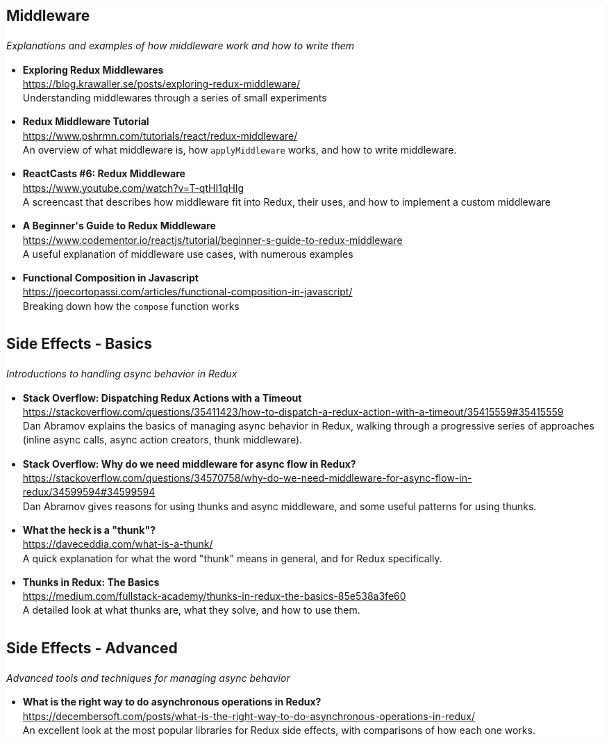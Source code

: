 ## Middleware

_Explanations and examples of how middleware work and how to write them_

- **Exploring Redux Middlewares** <br/>
  <https://blog.krawaller.se/posts/exploring-redux-middleware/> <br/>
  Understanding middlewares through a series of small experiments

- **Redux Middleware Tutorial** <br/>
  <https://www.pshrmn.com/tutorials/react/redux-middleware/> <br/>
  An overview of what middleware is, how `applyMiddleware` works, and how to write middleware.

- **ReactCasts #6: Redux Middleware** <br/>
  <https://www.youtube.com/watch?v=T-qtHI1qHIg> <br/>
  A screencast that describes how middleware fit into Redux, their uses, and how to implement a custom middleware

- **A Beginner's Guide to Redux Middleware** <br/>
  <https://www.codementor.io/reactjs/tutorial/beginner-s-guide-to-redux-middleware> <br/>
  A useful explanation of middleware use cases, with numerous examples

- **Functional Composition in Javascript** <br/>
  <https://joecortopassi.com/articles/functional-composition-in-javascript/> <br/>
  Breaking down how the `compose` function works

## Side Effects - Basics

_Introductions to handling async behavior in Redux_

- **Stack Overflow: Dispatching Redux Actions with a Timeout** <br/>
  <https://stackoverflow.com/questions/35411423/how-to-dispatch-a-redux-action-with-a-timeout/35415559#35415559> <br/>
  Dan Abramov explains the basics of managing async behavior in Redux, walking through a progressive series of approaches (inline async calls, async action creators, thunk middleware).

- **Stack Overflow: Why do we need middleware for async flow in Redux?** <br/>
  <https://stackoverflow.com/questions/34570758/why-do-we-need-middleware-for-async-flow-in-redux/34599594#34599594> <br/>
  Dan Abramov gives reasons for using thunks and async middleware, and some useful patterns for using thunks.

- **What the heck is a "thunk"?** <br/>
  <https://daveceddia.com/what-is-a-thunk/> <br/>
  A quick explanation for what the word "thunk" means in general, and for Redux specifically.

- **Thunks in Redux: The Basics** <br/>
  <https://medium.com/fullstack-academy/thunks-in-redux-the-basics-85e538a3fe60> <br/>
  A detailed look at what thunks are, what they solve, and how to use them.

## Side Effects - Advanced

_Advanced tools and techniques for managing async behavior_

- **What is the right way to do asynchronous operations in Redux?** <br/>
  <https://decembersoft.com/posts/what-is-the-right-way-to-do-asynchronous-operations-in-redux/> <br/>
  An excellent look at the most popular libraries for Redux side effects, with comparisons of how each one works.
